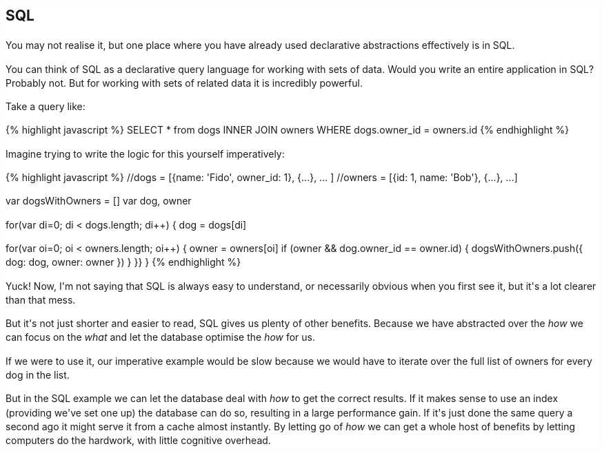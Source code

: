 ## SQL

You may not realise it, but one place where you have already used declarative abstractions effectively is in SQL.

You can think of SQL as a declarative query language for working with sets of data. Would you write an entire application in SQL? Probably not. But for working with sets of related data it is incredibly powerful.

Take a query like:

{% highlight javascript %}
SELECT * from dogs
INNER JOIN owners
WHERE dogs.owner_id = owners.id
{% endhighlight %}

Imagine trying to write the logic for this yourself imperatively:

{% highlight javascript %}
//dogs = [{name: 'Fido', owner_id: 1}, {...}, ... ]
//owners = [{id: 1, name: 'Bob'}, {...}, ...]

var dogsWithOwners = []
var dog, owner

for(var di=0; di < dogs.length; di++) {
  dog = dogs[di]

  for(var oi=0; oi < owners.length; oi++) {
    owner = owners[oi]
    if (owner && dog.owner_id == owner.id) {
      dogsWithOwners.push({
        dog: dog,
        owner: owner
      })
    }
  }}
}
{% endhighlight %}

Yuck! Now, I'm not saying that SQL is always easy to understand, or necessarily obvious when you first see it, but it's a lot clearer than that mess.

But it's not just shorter and easier to read, SQL gives us plenty of other benefits. Because we have abstracted over the _how_ we can focus on the _what_ and let the database optimise the _how_ for us. 

If we were to use it, our imperative example would be slow because we would have to iterate over the full list of owners for every dog in the list. 

But in the SQL example we can let the database deal with _how_ to get the correct results. If it makes sense to use an index (providing we've set one up) the database can do so, resulting in a large performance gain. If it's just done the same query a second ago it might serve it from a cache almost instantly. By letting go of _how_ we can get a whole host of benefits by letting computers do the hardwork, with little cognitive overhead.
